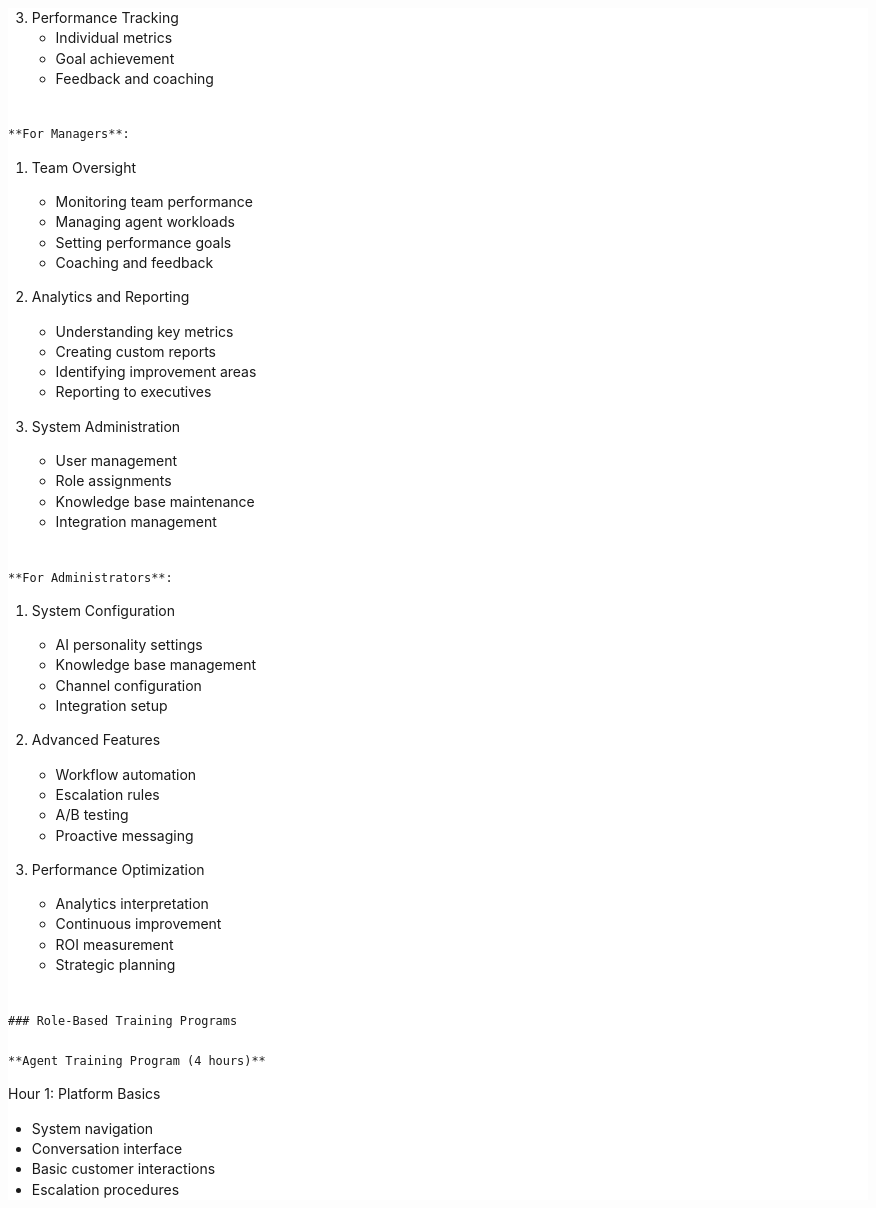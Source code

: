 3. Performance Tracking
   - Individual metrics
   - Goal achievement
   - Feedback and coaching
```

**For Managers**:
```
1. Team Oversight
   - Monitoring team performance
   - Managing agent workloads
   - Setting performance goals
   - Coaching and feedback

2. Analytics and Reporting
   - Understanding key metrics
   - Creating custom reports
   - Identifying improvement areas
   - Reporting to executives

3. System Administration
   - User management
   - Role assignments
   - Knowledge base maintenance
   - Integration management
```

**For Administrators**:
```
1. System Configuration
   - AI personality settings
   - Knowledge base management
   - Channel configuration
   - Integration setup

2. Advanced Features
   - Workflow automation
   - Escalation rules
   - A/B testing
   - Proactive messaging

3. Performance Optimization
   - Analytics interpretation
   - Continuous improvement
   - ROI measurement
   - Strategic planning
```

### Role-Based Training Programs

**Agent Training Program (4 hours)**
```
Hour 1: Platform Basics
- System navigation
- Conversation interface
- Basic customer interactions
- Escalation procedures
